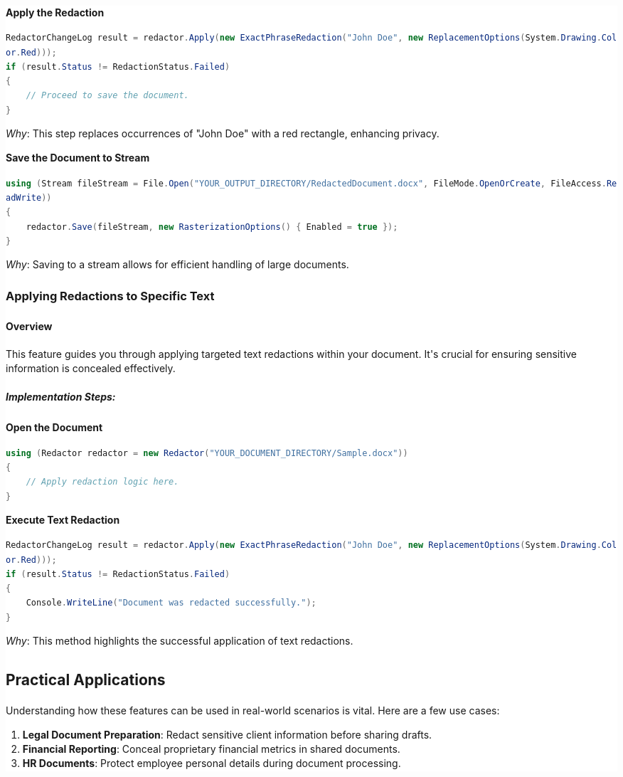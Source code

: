 **Apply the Redaction**
```csharp
RedactorChangeLog result = redactor.Apply(new ExactPhraseRedaction("John Doe", new ReplacementOptions(System.Drawing.Color.Red)));
if (result.Status != RedactionStatus.Failed)
{
    // Proceed to save the document.
}
```
*Why*: This step replaces occurrences of "John Doe" with a red rectangle, enhancing privacy.

**Save the Document to Stream**
```csharp
using (Stream fileStream = File.Open("YOUR_OUTPUT_DIRECTORY/RedactedDocument.docx", FileMode.OpenOrCreate, FileAccess.ReadWrite))
{
    redactor.Save(fileStream, new RasterizationOptions() { Enabled = true });
}
```
*Why*: Saving to a stream allows for efficient handling of large documents.

### Applying Redactions to Specific Text

#### Overview
This feature guides you through applying targeted text redactions within your document. It's crucial for ensuring sensitive information is concealed effectively.

##### Implementation Steps:

**Open the Document**
```csharp
using (Redactor redactor = new Redactor("YOUR_DOCUMENT_DIRECTORY/Sample.docx"))
{
    // Apply redaction logic here.
}
```

**Execute Text Redaction**
```csharp
RedactorChangeLog result = redactor.Apply(new ExactPhraseRedaction("John Doe", new ReplacementOptions(System.Drawing.Color.Red)));
if (result.Status != RedactionStatus.Failed)
{
    Console.WriteLine("Document was redacted successfully.");
}
```
*Why*: This method highlights the successful application of text redactions.

## Practical Applications

Understanding how these features can be used in real-world scenarios is vital. Here are a few use cases:
1. **Legal Document Preparation**: Redact sensitive client information before sharing drafts.
2. **Financial Reporting**: Conceal proprietary financial metrics in shared documents.
3. **HR Documents**: Protect employee personal details during document processing.
